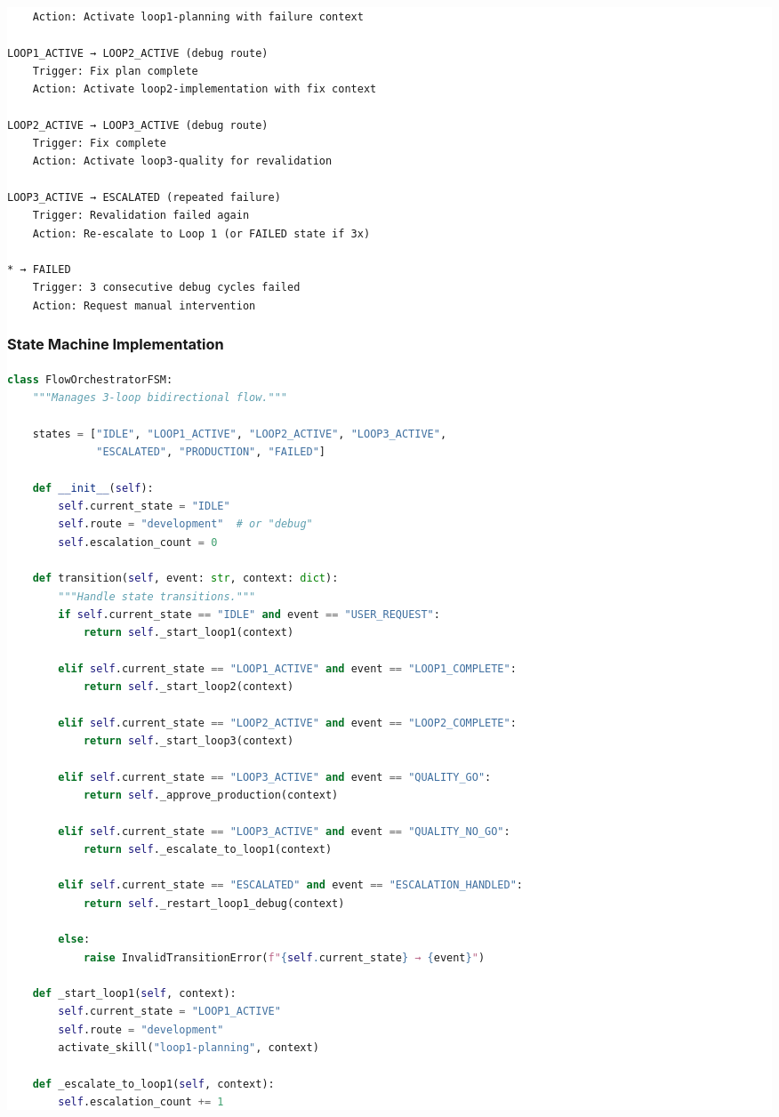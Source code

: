 ```
    Action: Activate loop1-planning with failure context

LOOP1_ACTIVE → LOOP2_ACTIVE (debug route)
    Trigger: Fix plan complete
    Action: Activate loop2-implementation with fix context

LOOP2_ACTIVE → LOOP3_ACTIVE (debug route)
    Trigger: Fix complete
    Action: Activate loop3-quality for revalidation

LOOP3_ACTIVE → ESCALATED (repeated failure)
    Trigger: Revalidation failed again
    Action: Re-escalate to Loop 1 (or FAILED state if 3x)

* → FAILED
    Trigger: 3 consecutive debug cycles failed
    Action: Request manual intervention
```

### State Machine Implementation

```python
class FlowOrchestratorFSM:
    """Manages 3-loop bidirectional flow."""

    states = ["IDLE", "LOOP1_ACTIVE", "LOOP2_ACTIVE", "LOOP3_ACTIVE",
              "ESCALATED", "PRODUCTION", "FAILED"]

    def __init__(self):
        self.current_state = "IDLE"
        self.route = "development"  # or "debug"
        self.escalation_count = 0

    def transition(self, event: str, context: dict):
        """Handle state transitions."""
        if self.current_state == "IDLE" and event == "USER_REQUEST":
            return self._start_loop1(context)

        elif self.current_state == "LOOP1_ACTIVE" and event == "LOOP1_COMPLETE":
            return self._start_loop2(context)

        elif self.current_state == "LOOP2_ACTIVE" and event == "LOOP2_COMPLETE":
            return self._start_loop3(context)

        elif self.current_state == "LOOP3_ACTIVE" and event == "QUALITY_GO":
            return self._approve_production(context)

        elif self.current_state == "LOOP3_ACTIVE" and event == "QUALITY_NO_GO":
            return self._escalate_to_loop1(context)

        elif self.current_state == "ESCALATED" and event == "ESCALATION_HANDLED":
            return self._restart_loop1_debug(context)

        else:
            raise InvalidTransitionError(f"{self.current_state} → {event}")

    def _start_loop1(self, context):
        self.current_state = "LOOP1_ACTIVE"
        self.route = "development"
        activate_skill("loop1-planning", context)

    def _escalate_to_loop1(self, context):
        self.escalation_count += 1
```